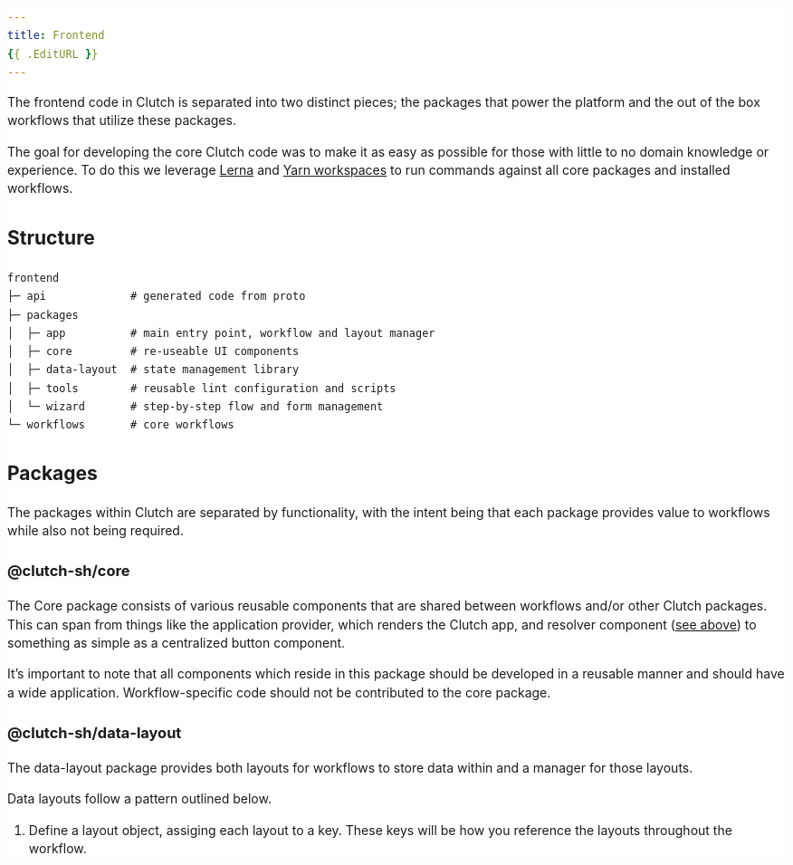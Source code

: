 ```yaml
---
title: Frontend
{{ .EditURL }}
---
```


The frontend code in Clutch is separated into two distinct pieces; the packages that power the platform and the out of the box workflows that utilize these packages.

The goal for developing the core Clutch code was to make it as easy as possible for those with little to no domain knowledge or experience. To do this we leverage [Lerna](https://github.com/lerna/lerna) and [Yarn workspaces](https://classic.yarnpkg.com/en/docs/workspaces/) to run commands against all core packages and installed workflows.

## Structure

```
frontend
├─ api             # generated code from proto
├─ packages
│  ├─ app          # main entry point, workflow and layout manager
│  ├─ core         # re-useable UI components
│  ├─ data-layout  # state management library
│  ├─ tools        # reusable lint configuration and scripts
│  └─ wizard       # step-by-step flow and form management
└─ workflows       # core workflows
```

## Packages

The packages within Clutch are separated by functionality, with the intent being that each package provides value to workflows while also not being required.

### @clutch-sh/core

The Core package consists of various reusable components that are shared between workflows and/or other Clutch packages. This can span from things like the application provider, which renders the Clutch app, and resolver component ([see above](./###Resolver)) to something as simple as a centralized button component.

It’s important to note that all components which reside in this package should be developed in a reusable manner and should have a wide application. Workflow-specific code should not be contributed to the core package.

### @clutch-sh/data-layout

The data-layout package provides both layouts for workflows to store data within and a manager for those layouts.

Data layouts follow a pattern outlined below.

1. Define a layout object, assiging each layout to a key. These keys will be how you reference the layouts throughout the workflow.
